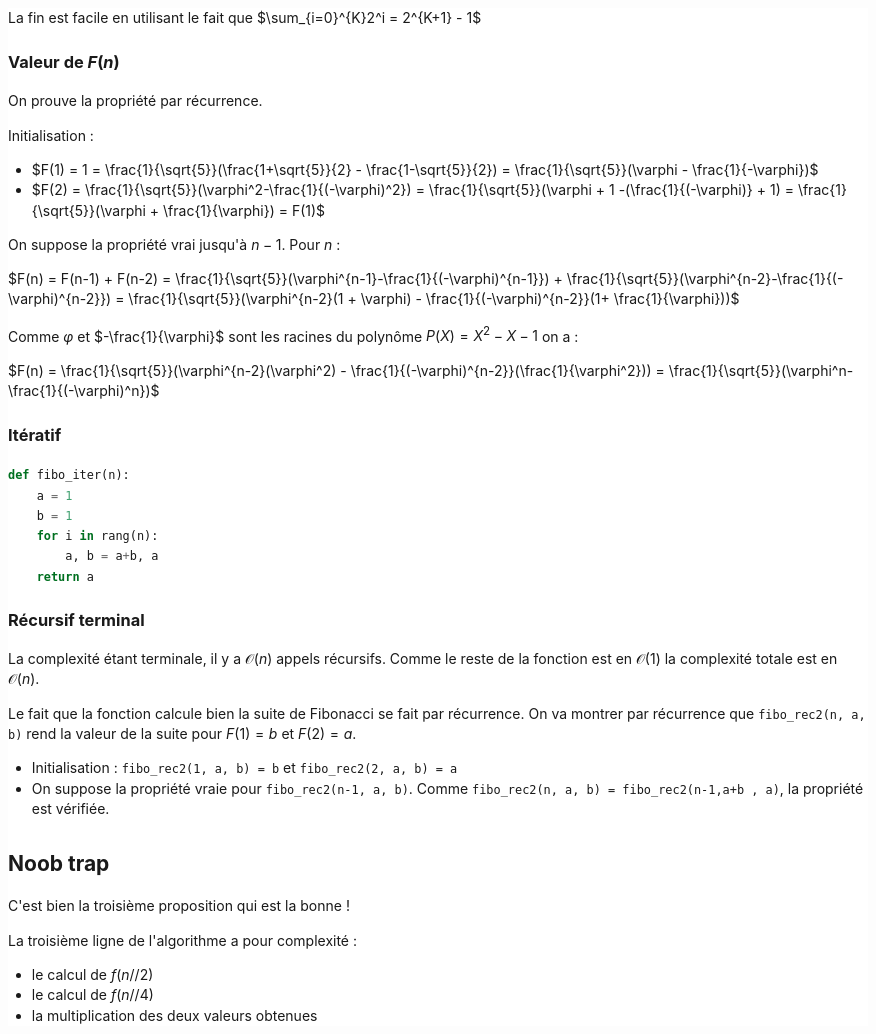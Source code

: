 La fin est facile en utilisant le fait que $\sum_{i=0}^{K}2^i = 2^{K+1} - 1$

### Valeur de $F(n)$

On prouve la propriété par récurrence.

Initialisation :

- $F(1) = 1 = \frac{1}{\sqrt{5}}(\frac{1+\sqrt{5}}{2} - \frac{1-\sqrt{5}}{2}) = \frac{1}{\sqrt{5}}(\varphi - \frac{1}{-\varphi})$
- $F(2) = \frac{1}{\sqrt{5}}(\varphi^2-\frac{1}{(-\varphi)^2}) = \frac{1}{\sqrt{5}}(\varphi + 1 -(\frac{1}{(-\varphi)} + 1) = \frac{1}{\sqrt{5}}(\varphi + \frac{1}{\varphi}) = F(1)$

On suppose la propriété vrai jusqu'à $n-1$. Pour $n$ :

$F(n) = F(n-1) + F(n-2) = \frac{1}{\sqrt{5}}(\varphi^{n-1}-\frac{1}{(-\varphi)^{n-1}}) + \frac{1}{\sqrt{5}}(\varphi^{n-2}-\frac{1}{(-\varphi)^{n-2}}) = \frac{1}{\sqrt{5}}(\varphi^{n-2}(1 + \varphi) - \frac{1}{(-\varphi)^{n-2}}(1+ \frac{1}{\varphi}))$

Comme $\varphi$ et $-\frac{1}{\varphi}$ sont les racines du polynôme $P(X) = X^2 - X -1$ on a :

$F(n) = \frac{1}{\sqrt{5}}(\varphi^{n-2}(\varphi^2) - \frac{1}{(-\varphi)^{n-2}}(\frac{1}{\varphi^2})) = \frac{1}{\sqrt{5}}(\varphi^n-\frac{1}{(-\varphi)^n})$

### Itératif

```python
def fibo_iter(n):
    a = 1
    b = 1
    for i in rang(n):
        a, b = a+b, a
    return a
```

### Récursif terminal

La complexité étant terminale, il y a $\mathcal{O}(n)$ appels récursifs. Comme le reste de la fonction est en $\mathcal{O}(1)$ la complexité totale est en $\mathcal{O}(n)$.

Le fait que la fonction calcule bien la suite de Fibonacci se fait par récurrence. On va montrer par récurrence que `fibo_rec2(n, a, b)` rend la valeur de la suite pour $F(1) = b$ et $F(2) = a$.

- Initialisation : `fibo_rec2(1, a, b) = b` et `fibo_rec2(2, a, b) = a`
- On suppose la propriété vraie pour `fibo_rec2(n-1, a, b)`. Comme `fibo_rec2(n, a, b) = fibo_rec2(n-1,a+b , a)`, la propriété est vérifiée.

## Noob trap

C'est bien la troisième proposition qui est la bonne !

La troisième ligne de l'algorithme a pour complexité :

- le calcul de $f(n//2)$
- le calcul de $f(n//4)$
- la multiplication des deux valeurs obtenues
